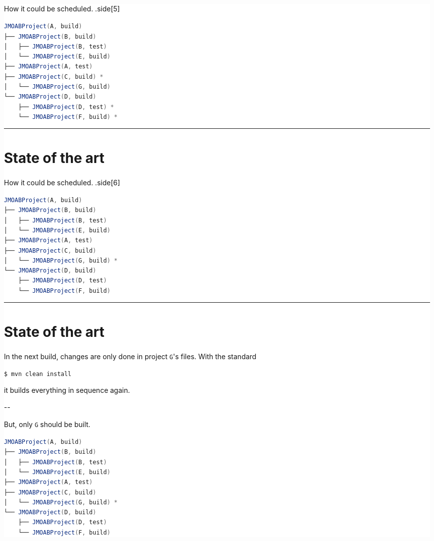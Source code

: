 How it could be scheduled. .side[5]

```groovy
JMOABProject(A, build)
├── JMOABProject(B, build)
│   ├── JMOABProject(B, test)
│   └── JMOABProject(E, build)
├── JMOABProject(A, test)
├── JMOABProject(C, build) *
│   └── JMOABProject(G, build)
└── JMOABProject(D, build)
    ├── JMOABProject(D, test) *
    └── JMOABProject(F, build) *
```

---
# State of the art

How it could be scheduled. .side[6]

```groovy
JMOABProject(A, build)
├── JMOABProject(B, build)
│   ├── JMOABProject(B, test)
│   └── JMOABProject(E, build)
├── JMOABProject(A, test)
├── JMOABProject(C, build)
│   └── JMOABProject(G, build) *
└── JMOABProject(D, build)
    ├── JMOABProject(D, test)
    └── JMOABProject(F, build)
```

---
# State of the art

In the next build, changes are only done in project `G`'s files.
With the standard
```shell
$ mvn clean install
```

it builds everything in sequence again.

--

But, only `G` should be built.
```groovy
JMOABProject(A, build)
├── JMOABProject(B, build)
│   ├── JMOABProject(B, test)
│   └── JMOABProject(E, build)
├── JMOABProject(A, test)
├── JMOABProject(C, build)
│   └── JMOABProject(G, build) *
└── JMOABProject(D, build)
    ├── JMOABProject(D, test)
    └── JMOABProject(F, build)
```
